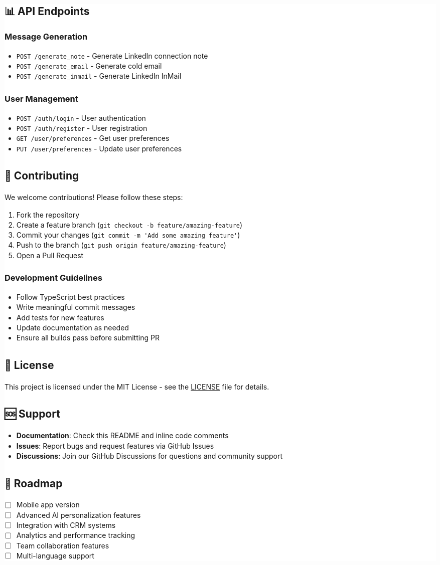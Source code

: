 ## 📊 API Endpoints

### Message Generation
- `POST /generate_note` - Generate LinkedIn connection note
- `POST /generate_email` - Generate cold email
- `POST /generate_inmail` - Generate LinkedIn InMail

### User Management
- `POST /auth/login` - User authentication
- `POST /auth/register` - User registration
- `GET /user/preferences` - Get user preferences
- `PUT /user/preferences` - Update user preferences

## 🤝 Contributing

We welcome contributions! Please follow these steps:

1. Fork the repository
2. Create a feature branch (`git checkout -b feature/amazing-feature`)
3. Commit your changes (`git commit -m 'Add some amazing feature'`)
4. Push to the branch (`git push origin feature/amazing-feature`)
5. Open a Pull Request

### Development Guidelines

- Follow TypeScript best practices
- Write meaningful commit messages
- Add tests for new features
- Update documentation as needed
- Ensure all builds pass before submitting PR

## 📝 License

This project is licensed under the MIT License - see the [LICENSE](LICENSE) file for details.

## 🆘 Support

- **Documentation**: Check this README and inline code comments
- **Issues**: Report bugs and request features via GitHub Issues
- **Discussions**: Join our GitHub Discussions for questions and community support

## 🚀 Roadmap

- [ ] Mobile app version
- [ ] Advanced AI personalization features
- [ ] Integration with CRM systems
- [ ] Analytics and performance tracking
- [ ] Team collaboration features
- [ ] Multi-language support
